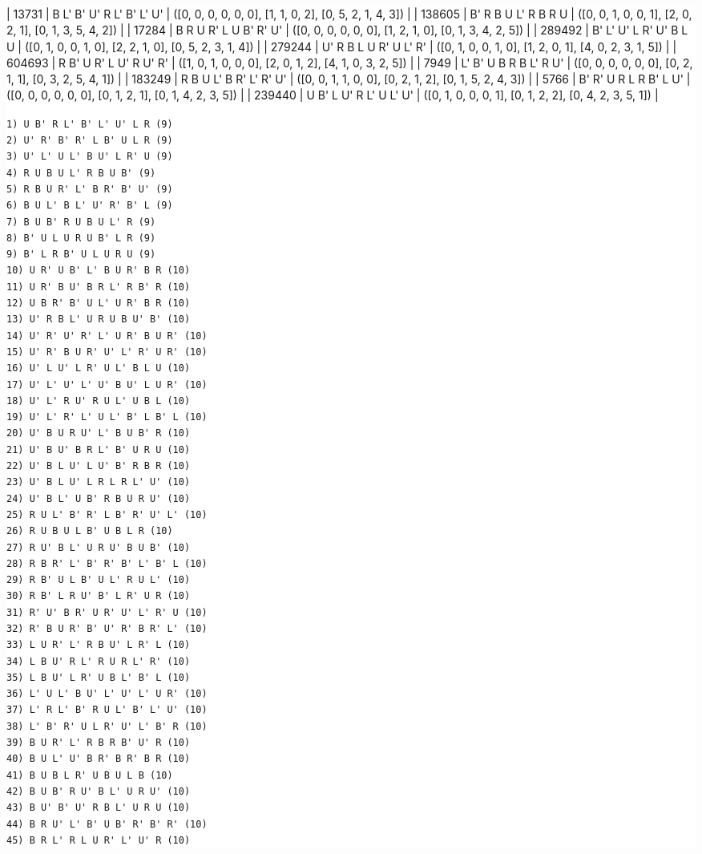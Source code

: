 | 13731 | B L' B' U' R L' B' L' U' | ([0, 0, 0, 0, 0, 0], [1, 1, 0, 2], [0, 5, 2, 1, 4, 3]) |
| 138605 | B' R B U L' R B R U | ([0, 0, 1, 0, 0, 1], [2, 0, 2, 1], [0, 1, 3, 5, 4, 2]) |
| 17284 | B R U R' L U B' R' U' | ([0, 0, 0, 0, 0, 0], [1, 2, 1, 0], [0, 1, 3, 4, 2, 5]) |
| 289492 | B' L' U' L R' U' B L U | ([0, 1, 0, 0, 1, 0], [2, 2, 1, 0], [0, 5, 2, 3, 1, 4]) |
| 279244 | U' R B L U R' U L' R' | ([0, 1, 0, 0, 1, 0], [1, 2, 0, 1], [4, 0, 2, 3, 1, 5]) |
| 604693 | R B' U R' L U' R U' R' | ([1, 0, 1, 0, 0, 0], [2, 0, 1, 2], [4, 1, 0, 3, 2, 5]) |
| 7949 | L' B' U B R B L' R U' | ([0, 0, 0, 0, 0, 0], [0, 2, 1, 1], [0, 3, 2, 5, 4, 1]) |
| 183249 | R B U L' B R' L' R' U' | ([0, 0, 1, 1, 0, 0], [0, 2, 1, 2], [0, 1, 5, 2, 4, 3]) |
| 5766 | B' R' U R L R B' L U' | ([0, 0, 0, 0, 0, 0], [0, 1, 2, 1], [0, 1, 4, 2, 3, 5]) |
| 239440 | U B' L U' R L' U L' U' | ([0, 1, 0, 0, 0, 1], [0, 1, 2, 2], [0, 4, 2, 3, 5, 1]) |


```
1) U B' R L' B' L' U' L R (9)
2) U' R' B' R' L B' U L R (9)
3) U' L' U L' B U' L R' U (9)
4) R U B U L' R B U B' (9)
5) R B U R' L' B R' B' U' (9)
6) B U L' B L' U' R' B' L (9)
7) B U B' R U B U L' R (9)
8) B' U L U R U B' L R (9)
9) B' L R B' U L U R U (9)
10) U R' U B' L' B U R' B R (10)
11) U R' B U' B R L' R B' R (10)
12) U B R' B' U L' U R' B R (10)
13) U' R B L' U R U B U' B' (10)
14) U' R' U' R' L' U R' B U R' (10)
15) U' R' B U R' U' L' R' U R' (10)
16) U' L U' L R' U L' B L U (10)
17) U' L' U' L' U' B U' L U R' (10)
18) U' L' R U' R U L' U B L (10)
19) U' L' R' L' U L' B' L B' L (10)
20) U' B U R U' L' B U B' R (10)
21) U' B U' B R L' B' U R U (10)
22) U' B L U' L U' B' R B R (10)
23) U' B L U' L R L R L' U' (10)
24) U' B L' U B' R B U R U' (10)
25) R U L' B' R' L B' R' U' L' (10)
26) R U B U L B' U B L R (10)
27) R U' B L' U R U' B U B' (10)
28) R B R' L' B' R' B' L' B' L (10)
29) R B' U L B' U L' R U L' (10)
30) R B' L R U' B' L R' U R (10)
31) R' U' B R' U R' U' L' R' U (10)
32) R' B U R' B' U' R' B R' L' (10)
33) L U R' L' R B U' L R' L (10)
34) L B U' R L' R U R L' R' (10)
35) L B U' L R' U B L' B' L (10)
36) L' U L' B U' L' U' L' U R' (10)
37) L' R L' B' R U L' B' L' U' (10)
38) L' B' R' U L R' U' L' B' R (10)
39) B U R' L' R B R B' U' R (10)
40) B U L' U' B R' B R' B R (10)
41) B U B L R' U B U L B (10)
42) B U B' R U' B L' U R U' (10)
43) B U' B' U' R B L' U R U (10)
44) B R U' L' B' U B' R' B' R' (10)
45) B R L' R L U R' L' U' R (10)
```